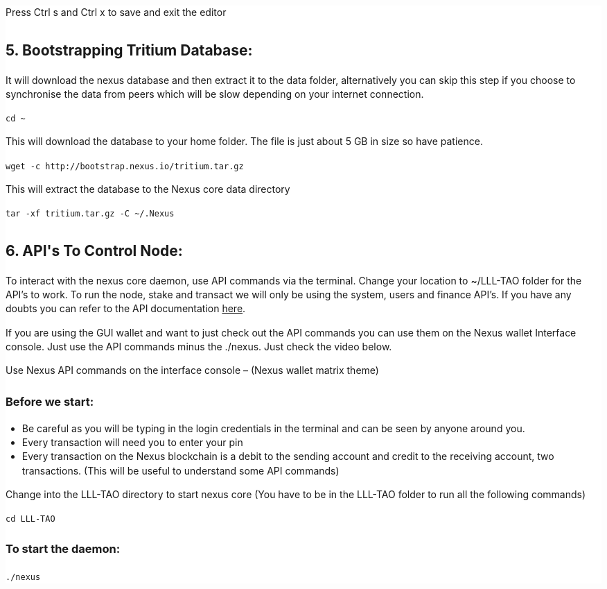 Press Ctrl s and Ctrl x to save and exit the editor

## **5. Bootstrapping Tritium Database:**

It will download the nexus database and then extract it to the data folder, alternatively you can skip this step if you choose to synchronise the data from peers which will be slow depending on your internet connection.

```
cd ~
```

This will download the database to your home folder. The file is just about 5 GB in size so have patience.

```
wget -c http://bootstrap.nexus.io/tritium.tar.gz
```

This will extract the database to the Nexus core data directory

```
tar -xf tritium.tar.gz -C ~/.Nexus
```

## **6. API's To Control Node:**

To interact with the nexus core daemon, use API commands via the terminal. Change your location to \~/LLL-TAO folder for the API’s to work. To run the node, stake and transact we will only be using the system, users and finance API’s. If you have any doubts you can refer to the API documentation [here](../tritium-api/).

If you are using the GUI wallet and want to just check out the API commands you can use them on the Nexus wallet Interface console. Just use the API commands minus the ./nexus. Just check the video below.

Use Nexus API commands on the interface console – (Nexus wallet matrix theme)

### **Before we start:**

* Be careful as you will be typing in the login credentials in the terminal and can be seen by anyone around you.
* Every transaction will need you to enter your pin
* Every transaction on the Nexus blockchain is a debit to the sending account and credit to the receiving account, two transactions. (This will be useful to understand some API commands)

Change into the LLL-TAO directory to start nexus core (You have to be in the LLL-TAO folder to run all the following commands)

```
cd LLL-TAO
```

### To start the daemon:

```
./nexus
```
